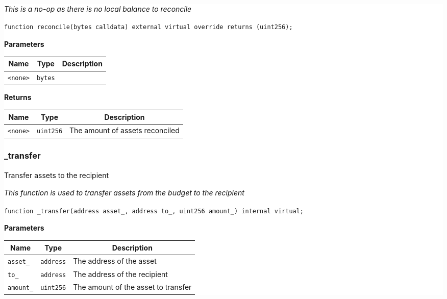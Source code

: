 *This is a no-op as there is no local balance to reconcile*


```solidity
function reconcile(bytes calldata) external virtual override returns (uint256);
```
**Parameters**

|Name|Type|Description|
|----|----|-----------|
|`<none>`|`bytes`||

**Returns**

|Name|Type|Description|
|----|----|-----------|
|`<none>`|`uint256`|The amount of assets reconciled|


### _transfer

Transfer assets to the recipient

*This function is used to transfer assets from the budget to the recipient*


```solidity
function _transfer(address asset_, address to_, uint256 amount_) internal virtual;
```
**Parameters**

|Name|Type|Description|
|----|----|-----------|
|`asset_`|`address`|The address of the asset|
|`to_`|`address`|The address of the recipient|
|`amount_`|`uint256`|The amount of the asset to transfer|


